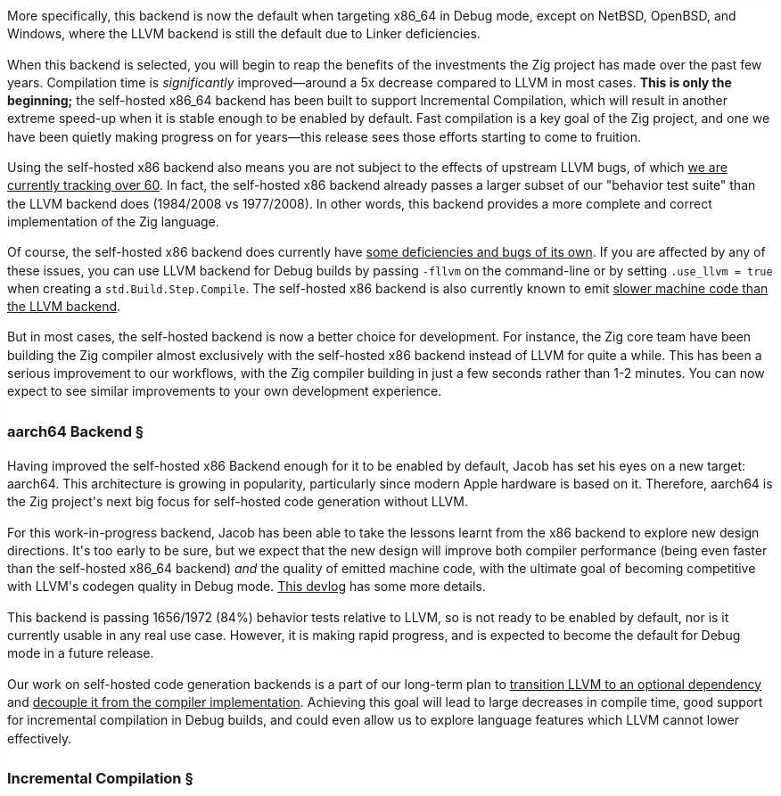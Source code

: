 More specifically, this backend is now the default when targeting x86_64 in Debug mode, except on NetBSD, OpenBSD, and Windows, where the LLVM backend is still the default due to Linker deficiencies.

When this backend is selected, you will begin to reap the benefits of the investments the Zig project has made over the past few years. Compilation time is _significantly_ improved—around a 5x decrease compared to LLVM in most cases. **This is only the beginning;** the self-hosted x86_64 backend has been built to support Incremental Compilation, which will result in another extreme speed-up when it is stable enough to be enabled by default. Fast compilation is a key goal of the Zig project, and one we have been quietly making progress on for years—this release sees those efforts starting to come to fruition.

Using the self-hosted x86 backend also means you are not subject to the effects of upstream LLVM bugs, of which [we are currently tracking over 60](https://github.com/ziglang/zig/issues?q=is%3Aissue%20state%3Aopen%20label%3Abackend-llvm%20label%3Aupstream). In fact, the self-hosted x86 backend already passes a larger subset of our "behavior test suite" than the LLVM backend does (1984/2008 vs 1977/2008). In other words, this backend provides a more complete and correct implementation of the Zig language.

Of course, the self-hosted x86 backend does currently have [some deficiencies and bugs of its own](https://github.com/ziglang/zig/issues?q=is%3Aissue%20state%3Aopen%20label%3Abackend-self-hosted%20label%3Aarch-x86_64). If you are affected by any of these issues, you can use LLVM backend for Debug builds by passing `-fllvm` on the command-line or by setting `.use_llvm = true` when creating a `std.Build.Step.Compile`. The self-hosted x86 backend is also currently known to emit [slower machine code than the LLVM backend](https://github.com/ziglang/zig/issues/24144).

But in most cases, the self-hosted backend is now a better choice for development. For instance, the Zig core team have been building the Zig compiler almost exclusively with the self-hosted x86 backend instead of LLVM for quite a while. This has been a serious improvement to our workflows, with the Zig compiler building in just a few seconds rather than 1-2 minutes. You can now expect to see similar improvements to your own development experience.

### aarch64 Backend §

Having improved the self-hosted x86 Backend enough for it to be enabled by default, Jacob has set his eyes on a new target: aarch64. This architecture is growing in popularity, particularly since modern Apple hardware is based on it. Therefore, aarch64 is the Zig project's next big focus for self-hosted code generation without LLVM.

For this work-in-progress backend, Jacob has been able to take the lessons learnt from the x86 backend to explore new design directions. It's too early to be sure, but we expect that the new design will improve both compiler performance (being even faster than the self-hosted x86_64 backend) _and_ the quality of emitted machine code, with the ultimate goal of becoming competitive with LLVM's codegen quality in Debug mode. [This devlog](/devlog/2025/#2025-07-23) has some more details.

This backend is passing 1656/1972 (84%) behavior tests relative to LLVM, so is not ready to be enabled by default, nor is it currently usable in any real use case. However, it is making rapid progress, and is expected to become the default for Debug mode in a future release.

Our work on self-hosted code generation backends is a part of our long-term plan to [transition LLVM to an optional dependency](https://kristoff.it/blog/zig-new-relationship-llvm/) and [decouple it from the compiler implementation](https://github.com/ziglang/zig/issues/16270). Achieving this goal will lead to large decreases in compile time, good support for incremental compilation in Debug builds, and could even allow us to explore language features which LLVM cannot lower effectively.

### Incremental Compilation §

